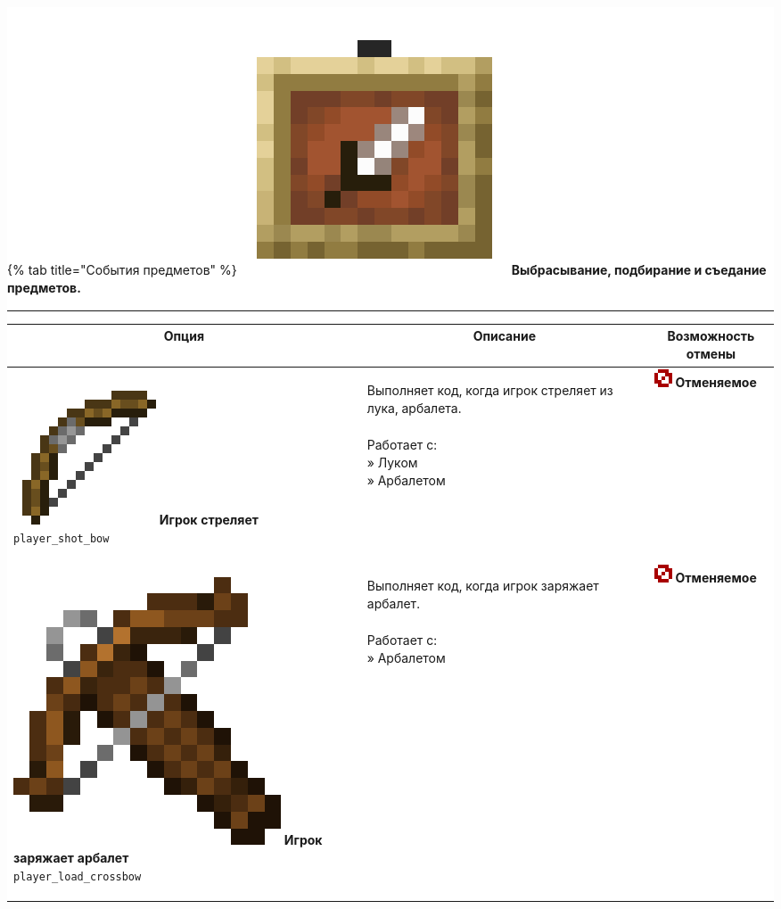 {% tab title="События предметов" %}
<img src="../../../.gitbook/assets/item_frame.png" alt="" data-size="line"> **Выбрасывание, подбирание и съедание предметов.**

***

| Опция                                                                                                                                                                        | Описание                                                                                                               | Возможность отмены                                                      |
| ---------------------------------------------------------------------------------------------------------------------------------------------------------------------------- | ---------------------------------------------------------------------------------------------------------------------- | ----------------------------------------------------------------------- |
| <p><img src="../../../.gitbook/assets/bow.png" alt="" data-size="line"> <strong>Игрок стреляет</strong><br><code>player_shot_bow</code></p>                                  | <p>Выполняет код, когда игрок стреляет из лука, арбалета.<br><br>Работает с:<br>» Луком<br>» Арбалетом</p>             | ![](../../../.gitbook/assets/symbol_red_barrier.png) **Отменяемое**     |
| <p><img src="../../../.gitbook/assets/crossbow.png" alt="" data-size="line"> <strong>Игрок заряжает арбалет</strong><br><code>player_load_crossbow</code></p>                | <p>Выполняет код, когда игрок заряжает арбалет.<br><br>Работает с:<br>» Арбалетом</p>                                  | ![](../../../.gitbook/assets/symbol_red_barrier.png) **Отменяемое**     |